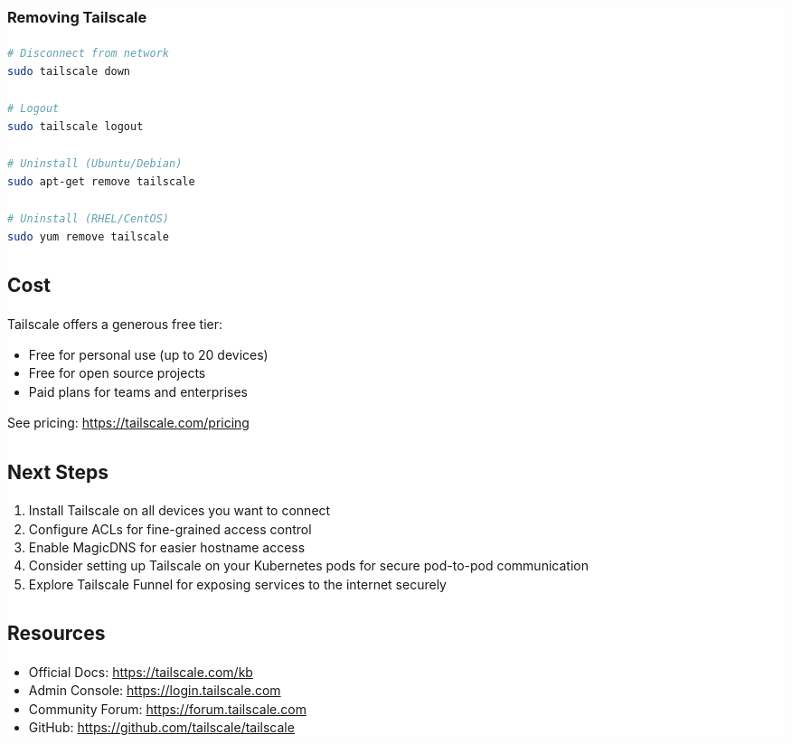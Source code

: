 ### Removing Tailscale
```bash
# Disconnect from network
sudo tailscale down

# Logout
sudo tailscale logout

# Uninstall (Ubuntu/Debian)
sudo apt-get remove tailscale

# Uninstall (RHEL/CentOS)  
sudo yum remove tailscale
```

## Cost

Tailscale offers a generous free tier:
- Free for personal use (up to 20 devices)
- Free for open source projects
- Paid plans for teams and enterprises

See pricing: https://tailscale.com/pricing

## Next Steps

1. Install Tailscale on all devices you want to connect
2. Configure ACLs for fine-grained access control
3. Enable MagicDNS for easier hostname access
4. Consider setting up Tailscale on your Kubernetes pods for secure pod-to-pod communication
5. Explore Tailscale Funnel for exposing services to the internet securely

## Resources

- Official Docs: https://tailscale.com/kb
- Admin Console: https://login.tailscale.com
- Community Forum: https://forum.tailscale.com
- GitHub: https://github.com/tailscale/tailscale